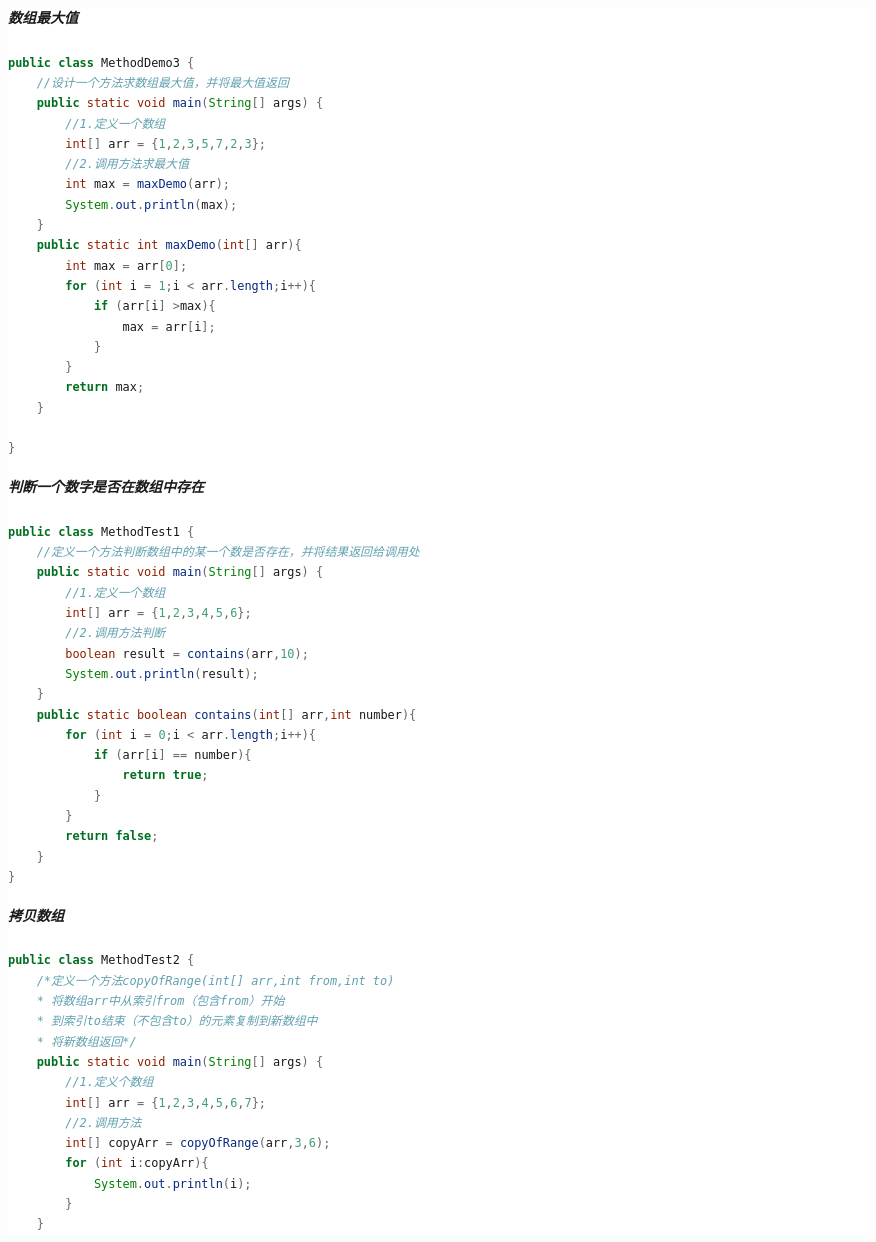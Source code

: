 ##### 数组最大值

```java
public class MethodDemo3 {
    //设计一个方法求数组最大值，并将最大值返回
    public static void main(String[] args) {
        //1.定义一个数组
        int[] arr = {1,2,3,5,7,2,3};
        //2.调用方法求最大值
        int max = maxDemo(arr);
        System.out.println(max);
    }
    public static int maxDemo(int[] arr){
        int max = arr[0];
        for (int i = 1;i < arr.length;i++){
            if (arr[i] >max){
                max = arr[i];
            }
        }
        return max;
    }

}
```

##### 判断一个数字是否在数组中存在

```java
public class MethodTest1 {
    //定义一个方法判断数组中的某一个数是否存在，并将结果返回给调用处
    public static void main(String[] args) {
        //1.定义一个数组
        int[] arr = {1,2,3,4,5,6};
        //2.调用方法判断
        boolean result = contains(arr,10);
        System.out.println(result);
    }
    public static boolean contains(int[] arr,int number){
        for (int i = 0;i < arr.length;i++){
            if (arr[i] == number){
                return true;
            }
        }
        return false;
    }
}

```

##### 拷贝数组

```java
public class MethodTest2 {
    /*定义一个方法copyOfRange(int[] arr,int from,int to)
    * 将数组arr中从索引from（包含from）开始
    * 到索引to结束（不包含to）的元素复制到新数组中
    * 将新数组返回*/
    public static void main(String[] args) {
        //1.定义个数组
        int[] arr = {1,2,3,4,5,6,7};
        //2.调用方法
        int[] copyArr = copyOfRange(arr,3,6);
        for (int i:copyArr){
            System.out.println(i);
        }
    }
```